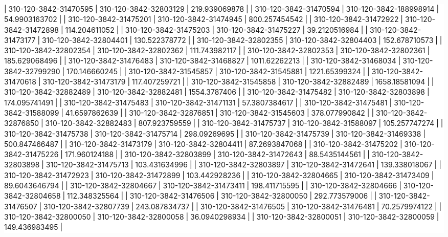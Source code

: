 | 310-120-3842-31470595 | 310-120-3842-32803129 | 219.939069878 |
| 310-120-3842-31470594 | 310-120-3842-188998914 | 54.9903163702 |
| 310-120-3842-31475201 | 310-120-3842-31474945 | 800.257454542 |
| 310-120-3842-31472922 | 310-120-3842-31472898 | 114.204611052 |
| 310-120-3842-31475203 | 310-120-3842-31475227 | 39.2120516984 |
| 310-120-3842-31473177 | 310-120-3842-32804401 | 130.522378772 |
| 310-120-3842-32802355 | 310-120-3842-32804403 | 152.678710573 |
| 310-120-3842-32802354 | 310-120-3842-32802362 | 111.743982117 |
| 310-120-3842-32802353 | 310-120-3842-32802361 | 185.629068496 |
| 310-120-3842-31476483 | 310-120-3842-31468827 | 1011.62262213 |
| 310-120-3842-31468034 | 310-120-3842-32799290 | 170.146660245 |
| 310-120-3842-31545857 | 310-120-3842-31545881 | 1221.65399324 |
| 310-120-3842-31470618 | 310-120-3842-31473179 | 117.407259721 |
| 310-120-3842-31545858 | 310-120-3842-32882489 | 1658.18581094 |
| 310-120-3842-32882489 | 310-120-3842-32882481 | 1554.3787406 |
| 310-120-3842-31475482 | 310-120-3842-32803898 | 174.095741491 |
| 310-120-3842-31475483 | 310-120-3842-31471131 | 57.3807384617 |
| 310-120-3842-31475481 | 310-120-3842-31588099 | 41.6597862639 |
| 310-120-3842-32876851 | 310-120-3842-31545603 | 378.077990842 |
| 310-120-3842-32876850 | 310-120-3842-32882483 | 807.923759559 |
| 310-120-3842-31475737 | 310-120-3842-31588097 | 105.257747274 |
| 310-120-3842-31475738 | 310-120-3842-31475714 | 298.09269695 |
| 310-120-3842-31475739 | 310-120-3842-31469338 | 500.847466487 |
| 310-120-3842-31473179 | 310-120-3842-32804411 | 87.2693847068 |
| 310-120-3842-31475202 | 310-120-3842-31475226 | 171.960124188 |
| 310-120-3842-32803899 | 310-120-3842-31472643 | 88.5435144561 |
| 310-120-3842-32803898 | 310-120-3842-31475713 | 103.431634996 |
| 310-120-3842-32803897 | 310-120-3842-31472641 | 139.338018067 |
| 310-120-3842-31472923 | 310-120-3842-31472899 | 103.442928236 |
| 310-120-3842-32804665 | 310-120-3842-31473409 | 89.6043646794 |
| 310-120-3842-32804667 | 310-120-3842-31473411 | 198.411715595 |
| 310-120-3842-32804666 | 310-120-3842-32804658 | 112.348325564 |
| 310-120-3842-31476506 | 310-120-3842-32800050 | 292.773579006 |
| 310-120-3842-31476507 | 310-120-3842-32807739 | 243.087834737 |
| 310-120-3842-31476505 | 310-120-3842-31476481 | 70.2579974122 |
| 310-120-3842-32800050 | 310-120-3842-32800058 | 36.0940298934 |
| 310-120-3842-32800051 | 310-120-3842-32800059 | 149.436983495 |